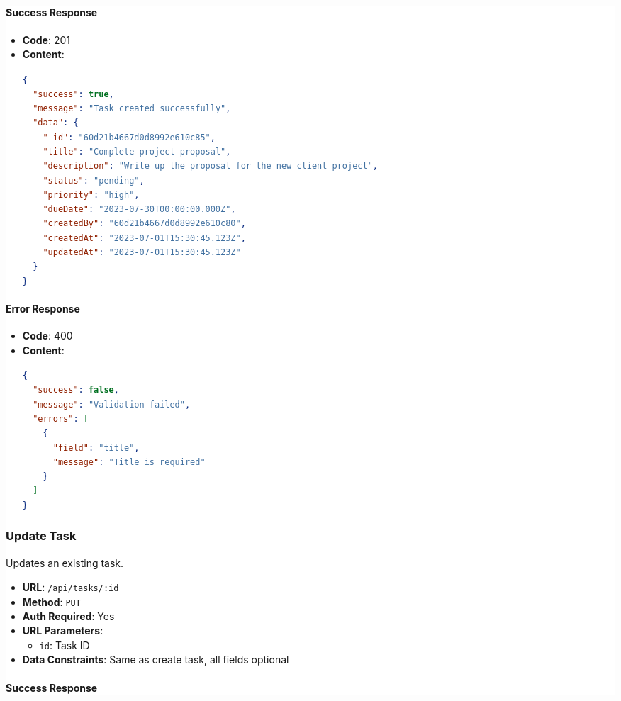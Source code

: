   ```json
  ```

#### Success Response

- **Code**: 201
- **Content**:
  ```json
  {
    "success": true,
    "message": "Task created successfully",
    "data": {
      "_id": "60d21b4667d0d8992e610c85",
      "title": "Complete project proposal",
      "description": "Write up the proposal for the new client project",
      "status": "pending",
      "priority": "high",
      "dueDate": "2023-07-30T00:00:00.000Z",
      "createdBy": "60d21b4667d0d8992e610c80",
      "createdAt": "2023-07-01T15:30:45.123Z",
      "updatedAt": "2023-07-01T15:30:45.123Z"
    }
  }
  ```

#### Error Response

- **Code**: 400
- **Content**:
  ```json
  {
    "success": false,
    "message": "Validation failed",
    "errors": [
      {
        "field": "title",
        "message": "Title is required"
      }
    ]
  }
  ```

### Update Task

Updates an existing task.

- **URL**: `/api/tasks/:id`
- **Method**: `PUT`
- **Auth Required**: Yes
- **URL Parameters**: 
  - `id`: Task ID
- **Data Constraints**: Same as create task, all fields optional

#### Success Response

